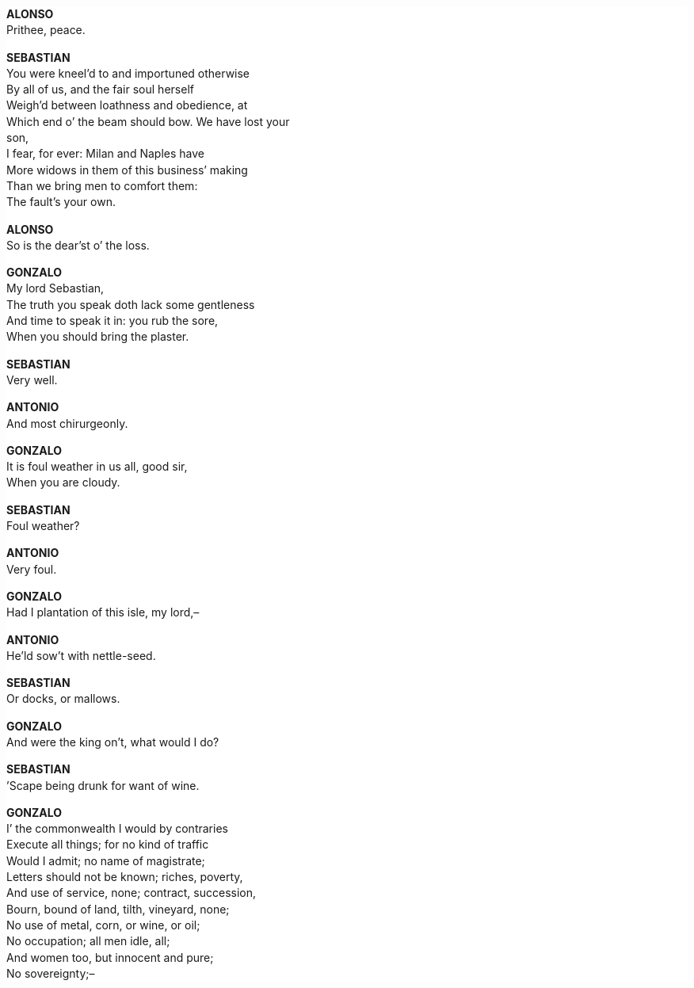 **ALONSO**  
Prithee, peace.

**SEBASTIAN**  
You were kneel’d to and importuned otherwise  
By all of us, and the fair soul herself  
Weigh’d between loathness and obedience, at  
Which end o’ the beam should bow. We have lost your  
son,  
I fear, for ever: Milan and Naples have  
More widows in them of this business’ making  
Than we bring men to comfort them:  
The fault’s your own.

**ALONSO**  
So is the dear’st o’ the loss.

**GONZALO**  
My lord Sebastian,  
The truth you speak doth lack some gentleness  
And time to speak it in: you rub the sore,  
When you should bring the plaster.

**SEBASTIAN**  
Very well.

**ANTONIO**  
And most chirurgeonly.

**GONZALO**  
It is foul weather in us all, good sir,  
When you are cloudy.

**SEBASTIAN**  
Foul weather?

**ANTONIO**  
Very foul.

**GONZALO**  
Had I plantation of this isle, my lord,–

**ANTONIO**  
He’ld sow’t with nettle-seed.

**SEBASTIAN**  
Or docks, or mallows.

**GONZALO**  
And were the king on’t, what would I do?

**SEBASTIAN**  
’Scape being drunk for want of wine.

**GONZALO**  
I’ the commonwealth I would by contraries  
Execute all things; for no kind of traffic  
Would I admit; no name of magistrate;  
Letters should not be known; riches, poverty,  
And use of service, none; contract, succession,  
Bourn, bound of land, tilth, vineyard, none;  
No use of metal, corn, or wine, or oil;  
No occupation; all men idle, all;  
And women too, but innocent and pure;  
No sovereignty;–
